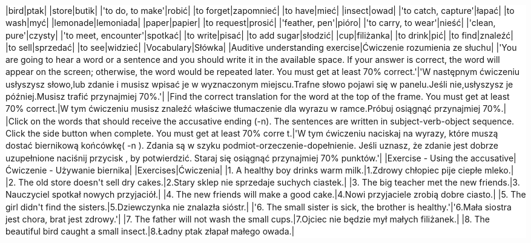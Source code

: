 |bird|ptak|
|store|butik|
|'to do, to make'|robić|
|to forget|zapomnieć|
|to have|mieć|
|insect|owad|
|'to catch, capture'|łapać|
|to wash|myć|
|lemonade|lemoniada|
|paper|papier|
|to request|prosić|
|'feather, pen'|pióro|
|'to carry, to wear'|nieść|
|'clean, pure'|czysty|
|'to meet, encounter'|spotkać|
|to write|pisać|
|to add sugar|słodzić|
|cup|filiżanka|
|to drink|pić|
|to find|znaleźć|
|to sell|sprzedać|
|to see|widzieć|
|Vocabulary|Słówka|
|Auditive understanding exercise|Ćwiczenie rozumienia ze słuchu|
|'You are going to hear a word or a sentence and you should write it in the available space. If your answer is correct, the word will appear on the screen; otherwise, the word would be repeated later. You must get at least 70% correct.'|'W następnym ćwiczeniu usłyszysz słowo,lub zdanie i musisz wpisać je w wyznaczonym miejscu.Trafne słowo pojawi się w panelu.Jeśli nie,usłyszysz je później.Musisz trafić przynajmiej 70%.'|
|Find the correct translation for the word at the top of the frame. You must get at least 70% correct.|W tym ćwiczeniu musisz znaleźć właściwe tłumaczenie dla wyrazu w ramce.Próbuj osiągnąć przynajmiej 70%.|
|Click on the words that should receive the accusative ending (-n). The sentences are written in subject-verb-object sequence. Click the side button when complete. You must get at least 70% corre t.|'W tym ćwiczeniu naciskaj na wyrazy, które muszą dostać biernikową końcówkę( -n ). Zdania są w szyku podmiot-orzeczenie-dopełnienie. Jeśli uznasz, że zdanie jest dobrze uzupełnione naciśnij przycisk , by potwierdzić. Staraj się osiągnąć przynajmiej 70% punktów.'|
|Exercise - Using the accusative|Ćwiczenie - Używanie biernika|
|Exercises|Ćwiczenia|
|1. A healthy boy drinks warm milk.|1.Zdrowy chłopiec pije ciepłe mleko.|
|2. The old store doesn't sell dry cakes.|2.Stary sklep nie sprzedaje suchych ciastek.|
|3. The big teacher met the new friends.|3. Nauczyciel spotkał nowych przyjaciół.|
|4. The new friends will make a good cake.|4.Nowi przyjaciele zrobią dobre ciasto.|
|5. The girl didn't find the sisters.|5.Dziewczynka nie znalazła sióstr.|
|'6. The small sister is sick, the brother is healthy.'|'6.Mała siostra jest chora, brat jest zdrowy.'|
|7. The father will not wash the small cups.|7.Ojciec nie będzie mył małych filiżanek.|
|8. The beautiful bird caught a small insect.|8.Ładny ptak złapał małego owada.|